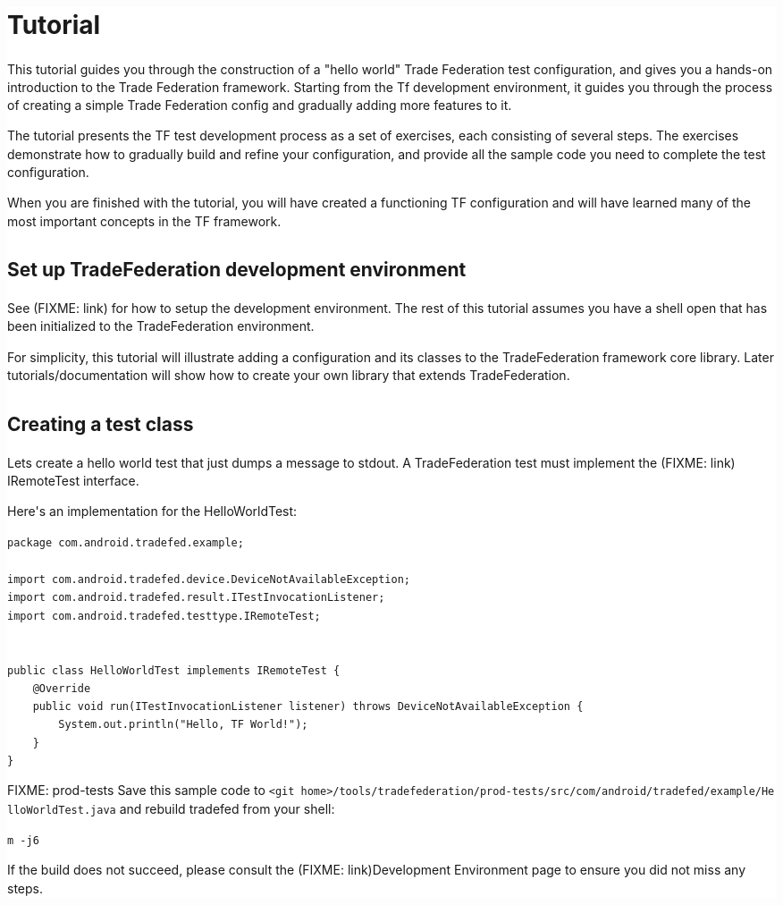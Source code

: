 

# Tutorial

This tutorial guides you through the construction of a "hello world" Trade Federation test
configuration, and gives you a hands-on introduction to the Trade Federation framework.  Starting
from the Tf development environment, it guides you through the process of creating a simple Trade
Federation config and gradually adding more features to it.

The tutorial presents the TF test development process as a set of exercises, each consisting of
several steps.  The exercises demonstrate how to gradually build and refine your configuration, and
provide all the sample code you need to complete the test configuration.

When you are finished with the tutorial, you will have created a functioning TF configuration and
will have learned many of the most important concepts in the TF framework.


## Set up TradeFederation development environment

See (FIXME: link) for how to setup the development environment. The rest of this tutorial assumes you have a shell open that has been initialized to the TradeFederation environment. 

For simplicity, this tutorial will illustrate adding a configuration and its classes to the TradeFederation framework core library. Later tutorials/documentation will show how to create your own library that extends TradeFederation.


## Creating a test class

Lets create a hello world test that just dumps a message to stdout. A TradeFederation test must
implement the (FIXME: link) IRemoteTest interface.

Here's an implementation for the HelloWorldTest:

    package com.android.tradefed.example;

    import com.android.tradefed.device.DeviceNotAvailableException;
    import com.android.tradefed.result.ITestInvocationListener;
    import com.android.tradefed.testtype.IRemoteTest;


    public class HelloWorldTest implements IRemoteTest {
        @Override
        public void run(ITestInvocationListener listener) throws DeviceNotAvailableException {
            System.out.println("Hello, TF World!");
        }
    }

FIXME: prod-tests
Save this sample code to
`<git home>/tools/tradefederation/prod-tests/src/com/android/tradefed/example/HelloWorldTest.java`
and rebuild tradefed from your shell:

    m -j6

If the build does not succeed, please consult the (FIXME: link)Development Environment page to
ensure you did not miss any steps.
